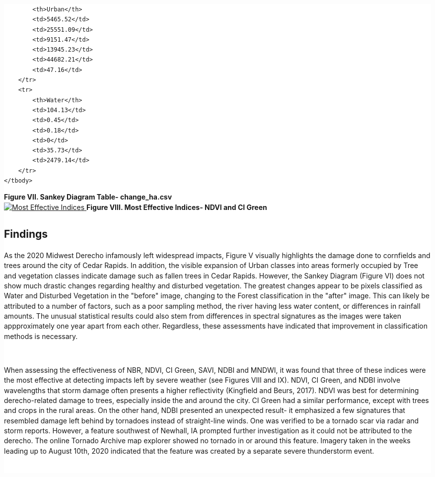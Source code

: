 			<th>Urban</th>
			<td>5465.52</td>
			<td>25551.09</td>
			<td>9151.47</td>
			<td>13945.23</td>
			<td>44682.21</td>
			<td>47.16</td>
		</tr>
		<tr>
			<th>Water</th>
			<td>104.13</td>
			<td>0.45</td>
			<td>0.18</td>
			<td>0</td>
			<td>35.73</td>
			<td>2479.14</td>
		</tr>
	</tbody>
</table>
<b>Figure VII. Sankey Diagram Table- change_ha.csv</b>

<br>

<a href="{{ site.baseurl }}/assets/gis/az/BestIndices.jpg" data-lightbox="Most Effective Indices" data-title="Most Effective Indices">
  <img 
    src="{{ site.baseurl }}/assets/gis/az/BestIndices.jpg" 
    alt="Most Effective Indices" 
    title="Most Effective Indices"
    style="width:auto; height:auto;">
</a>
<b>Figure VIII. Most Effective Indices- NDVI and CI Green</b>

<br>

<h2>Findings</h2>
<p>As the 2020 Midwest Derecho infamously left widespread impacts, Figure V visually highlights the damage done to cornfields and trees around the city of Cedar Rapids. In addition, the visible expansion of Urban classes into areas formerly occupied by Tree and vegetation classes indicate damage such as fallen trees in Cedar Rapids. However, the Sankey Diagram (Figure VI) does not show much drastic changes regarding healthy and disturbed vegetation. The greatest changes appear to be pixels classified as Water and Disturbed Vegetation in the "before" image, changing to the Forest classification in the "after" image. This can likely be attributed to a number of factors, such as a poor sampling method, the river having less water content, or differences in rainfall amounts. The unusual statistical results could also stem from differences in spectral signatures as the images were taken appproximately one year apart from each other. Regardless, these assessments have indicated that improvement in classification methods is necessary. </p>
<br>
<p>When assessing the effectiveness of NBR, NDVI, CI Green, SAVI, NDBI and MNDWI, it was found that three of these indices were the most effective at detecting impacts left by severe weather (see Figures VIII and IX). NDVI, CI Green, and NDBI involve wavelengths that storm damage often presents a higher reflectivity (Kingfield and Beurs, 2017). NDVI was best for determining derecho-related damage to trees, especially inside the and around the city. CI Green had a similar performance, except with trees and crops in the rural areas. On the other hand, NDBI presented an unexpected result- it emphasized a few signatures that resembled damage left behind by tornadoes instead of straight-line winds. One was verified to be a tornado scar via radar and storm reports. However, a feature southwest of Newhall, IA prompted further investigation as it could not be attributed to the derecho. The online Tornado Archive map explorer showed no tornado in or around this feature. Imagery taken in the weeks leading up to August 10th, 2020 indicated that the feature was created by a separate severe thunderstorm event.</p>
<br>